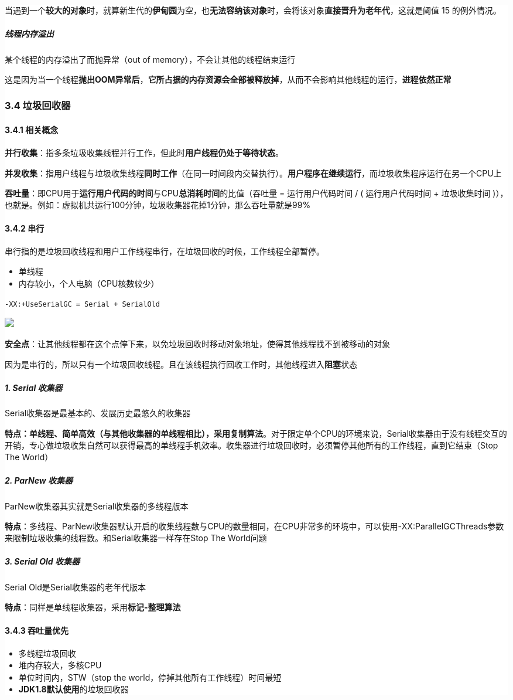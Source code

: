 当遇到一个**较大的对象**时，就算新生代的**伊甸园**为空，也**无法容纳该对象**时，会将该对象**直接晋升为老年代**，这就是阈值 15 的例外情况。

##### 线程内存溢出

某个线程的内存溢出了而抛异常（out of memory），不会让其他的线程结束运行

这是因为当一个线程**抛出OOM异常后**，**它所占据的内存资源会全部被释放掉**，从而不会影响其他线程的运行，**进程依然正常**

### 3.4 垃圾回收器

#### 3.4.1 相关概念

**并行收集**：指多条垃圾收集线程并行工作，但此时**用户线程仍处于等待状态**。

**并发收集**：指用户线程与垃圾收集线程**同时工作**（在同一时间段内交替执行）。**用户程序在继续运行**，而垃圾收集程序运行在另一个CPU上

**吞吐量**：即CPU用于**运行用户代码的时间**与CPU**总消耗时间**的比值（吞吐量 = 运行用户代码时间 / ( 运行用户代码时间 + 垃圾收集时间 )），也就是。例如：虚拟机共运行100分钟，垃圾收集器花掉1分钟，那么吞吐量就是99%

#### 3.4.2 串行

串行指的是垃圾回收线程和用户工作线程串行，在垃圾回收的时候，工作线程全部暂停。

- 单线程
- 内存较小，个人电脑（CPU核数较少）

`-XX:+UseSerialGC = Serial + SerialOld`

![](https://cdn.jsdelivr.net/gh/ChanServy/CDN2@master/jvm/image25.png)

**安全点**：让其他线程都在这个点停下来，以免垃圾回收时移动对象地址，使得其他线程找不到被移动的对象

因为是串行的，所以只有一个垃圾回收线程。且在该线程执行回收工作时，其他线程进入**阻塞**状态

##### 1. Serial 收集器

Serial收集器是最基本的、发展历史最悠久的收集器

**特点：**单线程、简单高效（与其他收集器的单线程相比），采用**复制算法**。对于限定单个CPU的环境来说，Serial收集器由于没有线程交互的开销，专心做垃圾收集自然可以获得最高的单线程手机效率。收集器进行垃圾回收时，必须暂停其他所有的工作线程，直到它结束（Stop The World）

##### 2. ParNew 收集器

ParNew收集器其实就是Serial收集器的多线程版本

**特点**：多线程、ParNew收集器默认开启的收集线程数与CPU的数量相同，在CPU非常多的环境中，可以使用-XX:ParallelGCThreads参数来限制垃圾收集的线程数。和Serial收集器一样存在Stop The World问题

##### 3. Serial Old 收集器

Serial Old是Serial收集器的老年代版本

**特点**：同样是单线程收集器，采用**标记-整理算法**

#### 3.4.3 吞吐量优先

- 多线程垃圾回收
- 堆内存较大，多核CPU
- 单位时间内，STW（stop the world，停掉其他所有工作线程）时间最短
- **JDK1.8默认使用**的垃圾回收器
